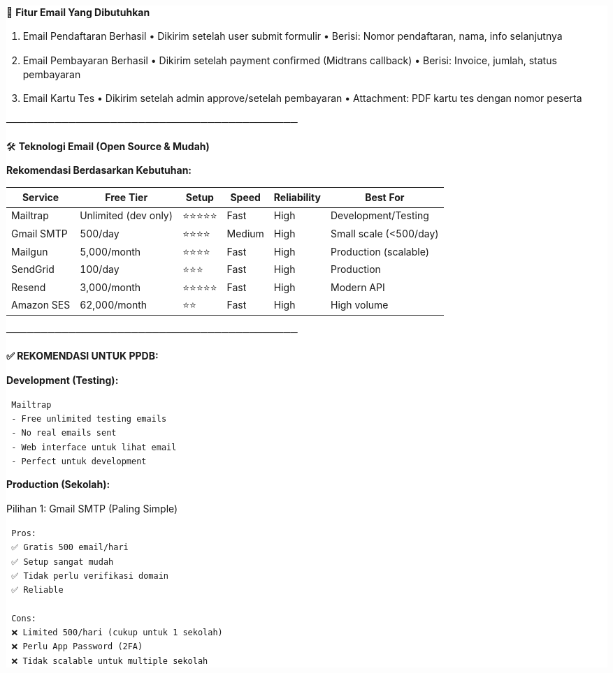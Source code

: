🎯 **Fitur Email Yang Dibutuhkan**

   1. Email Pendaftaran Berhasil
     •  Dikirim setelah user submit formulir
     •  Berisi: Nomor pendaftaran, nama, info selanjutnya

   2. Email Pembayaran Berhasil
     •  Dikirim setelah payment confirmed (Midtrans callback)
     •  Berisi: Invoice, jumlah, status pembayaran

   3. Email Kartu Tes
     •  Dikirim setelah admin approve/setelah pembayaran
     •  Attachment: PDF kartu tes dengan nomor peserta

   ──────────────────────────────────────────

   🛠️ **Teknologi Email (Open Source & Mudah)**

   **Rekomendasi Berdasarkan Kebutuhan:**

   | Service | Free Tier | Setup | Speed | Reliability | Best For |
   |---------|-----------|-------|-------|-------------|----------|
   | Mailtrap | Unlimited (dev only) | ⭐⭐⭐⭐⭐ | Fast | High | Development/Testing |
   | Gmail SMTP | 500/day | ⭐⭐⭐⭐ | Medium | High | Small scale (<500/day) |
   | Mailgun | 5,000/month | ⭐⭐⭐⭐ | Fast | High | Production (scalable) |
   | SendGrid | 100/day | ⭐⭐⭐ | Fast | High | Production |
   | Resend | 3,000/month | ⭐⭐⭐⭐⭐ | Fast | High | Modern API |
   | Amazon SES | 62,000/month | ⭐⭐ | Fast | High | High volume |

   ──────────────────────────────────────────

   **✅ REKOMENDASI UNTUK PPDB:**

   **Development (Testing):**

     Mailtrap
     - Free unlimited testing emails
     - No real emails sent
     - Web interface untuk lihat email
     - Perfect untuk development

   **Production (Sekolah):**

   Pilihan 1: Gmail SMTP (Paling Simple)

     Pros:
     ✅ Gratis 500 email/hari
     ✅ Setup sangat mudah
     ✅ Tidak perlu verifikasi domain
     ✅ Reliable

     Cons:
     ❌ Limited 500/hari (cukup untuk 1 sekolah)
     ❌ Perlu App Password (2FA)
     ❌ Tidak scalable untuk multiple sekolah
